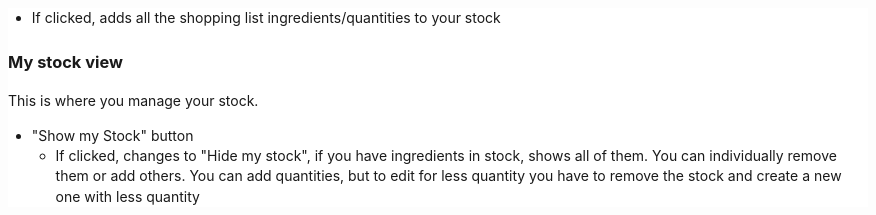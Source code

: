    * If clicked, adds all the shopping list ingredients/quantities to your stock
### My stock view
This is where you manage your stock.
* "Show my Stock" button
   * If clicked, changes to "Hide my stock",  if you have ingredients in stock, shows all of them. You can individually remove them or add others. You can add quantities, but to edit for less quantity you have to remove the stock and create a new one with less quantity


